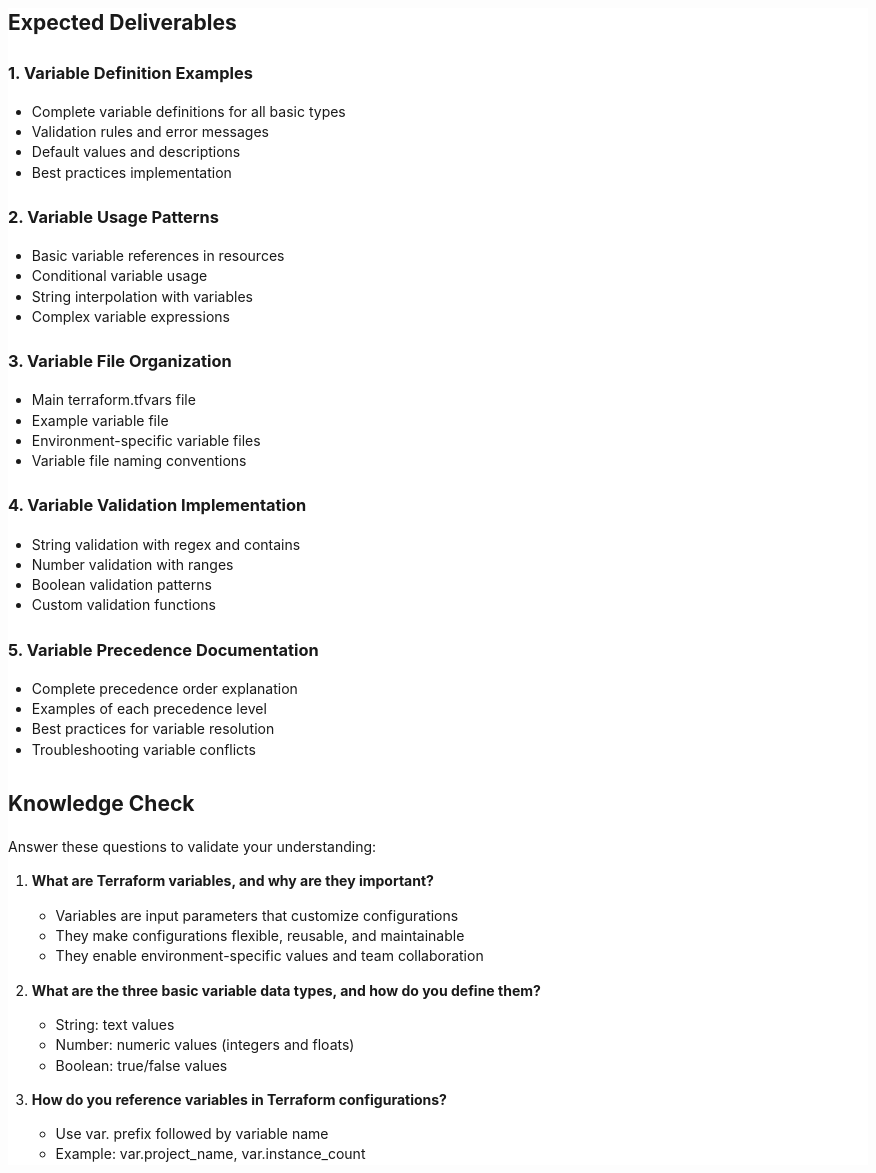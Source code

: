 ## Expected Deliverables

### 1. Variable Definition Examples
- Complete variable definitions for all basic types
- Validation rules and error messages
- Default values and descriptions
- Best practices implementation

### 2. Variable Usage Patterns
- Basic variable references in resources
- Conditional variable usage
- String interpolation with variables
- Complex variable expressions

### 3. Variable File Organization
- Main terraform.tfvars file
- Example variable file
- Environment-specific variable files
- Variable file naming conventions

### 4. Variable Validation Implementation
- String validation with regex and contains
- Number validation with ranges
- Boolean validation patterns
- Custom validation functions

### 5. Variable Precedence Documentation
- Complete precedence order explanation
- Examples of each precedence level
- Best practices for variable resolution
- Troubleshooting variable conflicts

## Knowledge Check

Answer these questions to validate your understanding:

1. **What are Terraform variables, and why are they important?**
   - Variables are input parameters that customize configurations
   - They make configurations flexible, reusable, and maintainable
   - They enable environment-specific values and team collaboration

2. **What are the three basic variable data types, and how do you define them?**
   - String: text values
   - Number: numeric values (integers and floats)
   - Boolean: true/false values

3. **How do you reference variables in Terraform configurations?**
   - Use var. prefix followed by variable name
   - Example: var.project_name, var.instance_count

